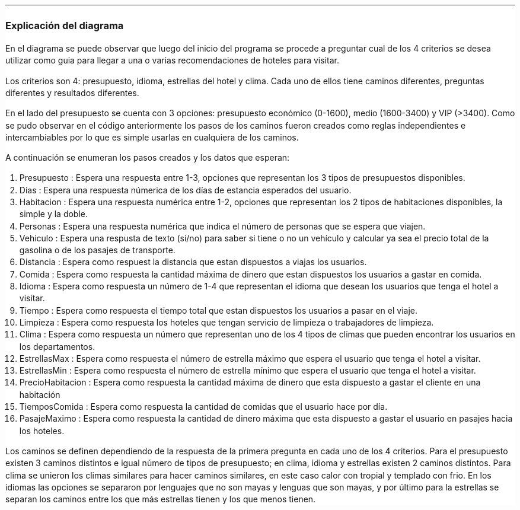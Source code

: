 
---
### Explicación del diagrama

En el diagrama se puede observar que luego del inicio del programa se procede a preguntar cual de los 4 criterios se desea utilizar como guia para llegar a una o varias recomendaciones de hoteles para visitar.

Los criterios son 4: presupuesto, idioma, estrellas del hotel y clima. Cada uno de ellos tiene caminos diferentes, preguntas diferentes y resultados diferentes.

En el lado del presupuesto se cuenta con 3 opciones: presupuesto económico (0-1600), medio (1600-3400) y VIP (>3400). Como se pudo observar en el código anteriormente los pasos de los caminos fueron creados como reglas independientes e intercambiables por lo que es simple usarlas en cualquiera de los caminos.

A continuación se enumeran los pasos creados y los datos que esperan:

1) Presupuesto : Espera una respuesta entre 1-3, opciones que representan los 3 tipos de presupuestos disponibles.
2) Dias : Espera una respuesta númerica de los días de estancia esperados del usuario.
3) Habitacion : Espera una respuesta numérica entre 1-2, opciones que representan los 2 tipos de habitaciones disponibles, la simple y la doble.
4) Personas : Espera una respuesta numérica que indica el número de personas que se espera que viajen.
5) Vehiculo : Espera una respusta de texto (si/no) para saber si tiene o no un vehículo y calcular ya sea el precio total de la gasolina o de los pasajes de transporte.
6) Distancia : Espera como respuest la distancia que estan dispuestos a viajas los usuarios.
7) Comida : Espera como respuesta la cantidad máxima de dinero que estan dispuestos los usuarios a gastar en comida.
8) Idioma : Espera como respuesta un número de 1-4 que representan el idioma que desean los usuarios que tenga el hotel a visitar.
9) Tiempo : Espera como respuesta el tiempo total que estan dispuestos los usuarios a pasar en el viaje.
10) Limpieza : Espera como respuesta los hoteles que tengan servicio de limpieza o trabajadores de limpieza.
11) Clima :  Espera como respuesta un número que representan uno de los 4 tipos de climas que pueden encontrar los usuarios en los departamentos.
12) EstrellasMax : Espera como respuesta el número de estrella máximo que espera el usuario que tenga el hotel a visitar.
13) EstrellasMin : Espera como respuesta el número de estrella mínimo que espera el usuario que tenga el hotel a visitar.
14) PrecioHabitacion : Espera como respuesta la cantidad máxima de dinero que esta dispuesto a gastar el cliente en una habitación
15) TiemposComida : Espera como respuesta la cantidad de comidas que el usuario hace por día. 
16) PasajeMaximo : Espera como respuesta la cantidad de dinero máxima que esta dispuesto a gastar el usuario en pasajes hacia los hoteles.

Los caminos se definen dependiendo de la respuesta de la primera pregunta en cada uno de los 4 criterios. Para el presupuesto existen 3 caminos distintos e igual número de tipos de presupuesto; en clima, idioma y estrellas existen 2 caminos distintos. Para clima se unieron los climas similares para hacer caminos similares, en este caso calor con tropial y templado con frio. En los idiomas las opciones se separaron por lenguajes que no son mayas y lenguas que son mayas, y por último para la estrellas se separan los caminos entre los que más estrellas tienen y los que menos tienen.
